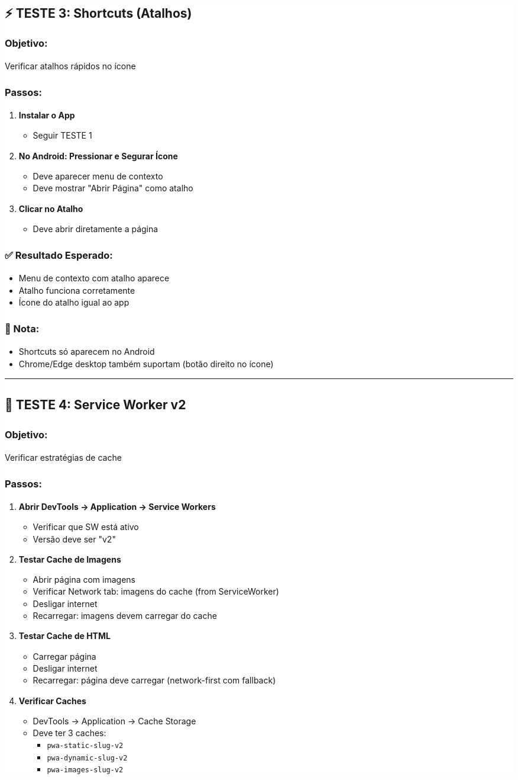 
## ⚡ **TESTE 3: Shortcuts (Atalhos)**

### Objetivo:
Verificar atalhos rápidos no ícone

### Passos:

1. **Instalar o App**
   - Seguir TESTE 1

2. **No Android: Pressionar e Segurar Ícone**
   - Deve aparecer menu de contexto
   - Deve mostrar "Abrir Página" como atalho

3. **Clicar no Atalho**
   - Deve abrir diretamente a página

### ✅ Resultado Esperado:
- Menu de contexto com atalho aparece
- Atalho funciona corretamente
- Ícone do atalho igual ao app

### 📝 Nota:
- Shortcuts só aparecem no Android
- Chrome/Edge desktop também suportam (botão direito no ícone)

---

## 🚀 **TESTE 4: Service Worker v2**

### Objetivo:
Verificar estratégias de cache

### Passos:

1. **Abrir DevTools → Application → Service Workers**
   - Verificar que SW está ativo
   - Versão deve ser "v2"

2. **Testar Cache de Imagens**
   - Abrir página com imagens
   - Verificar Network tab: imagens do cache (from ServiceWorker)
   - Desligar internet
   - Recarregar: imagens devem carregar do cache

3. **Testar Cache de HTML**
   - Carregar página
   - Desligar internet
   - Recarregar: página deve carregar (network-first com fallback)

4. **Verificar Caches**
   - DevTools → Application → Cache Storage
   - Deve ter 3 caches:
     - `pwa-static-slug-v2`
     - `pwa-dynamic-slug-v2`
     - `pwa-images-slug-v2`
